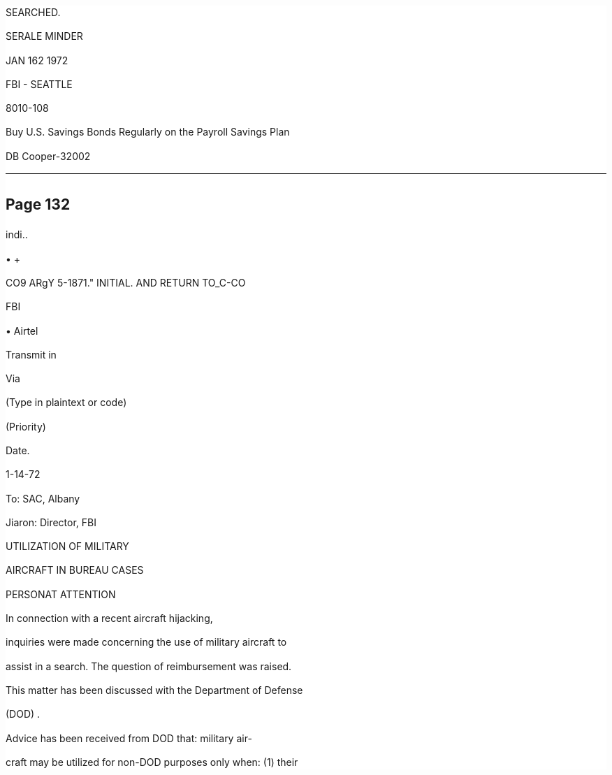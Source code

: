 SEARCHED.

SERALE MINDER

JAN 162 1972

FBI - SEATTLE

8010-108

Buy U.S. Savings Bonds Regularly on the Payroll Savings Plan

DB Cooper-32002

---

## Page 132

indi..

• +

CO9 ARgY 5-1871." INITIAL. AND RETURN TO_C-CO

FBI

• Airtel

Transmit in

Via

(Type in plaintext or code)

(Priority)

Date.

1-14-72

To: SAC, Albany

Jiaron: Director, FBI

UTILIZATION OF MILITARY

AIRCRAFT IN BUREAU CASES

PERSONAT ATTENTION

In connection with a recent aircraft hijacking,

inquiries were made concerning the use of military aircraft to

assist in a search. The question of reimbursement was raised.

This matter has been discussed with the Department of Defense

(DOD) .

Advice has been received from DOD that: military air-

craft may be utilized for non-DOD purposes only when: (1) their
